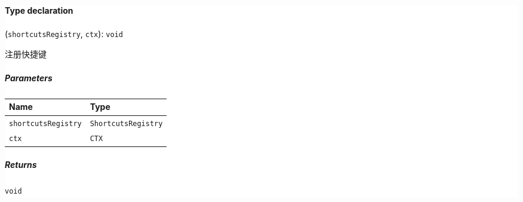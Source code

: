 #### Type declaration

(`shortcutsRegistry`, `ctx`): `void`

注册快捷键

##### Parameters

| Name | Type |
| :------ | :------ |
| `shortcutsRegistry` | `ShortcutsRegistry` |
| `ctx` | `CTX` |

##### Returns

`void`
